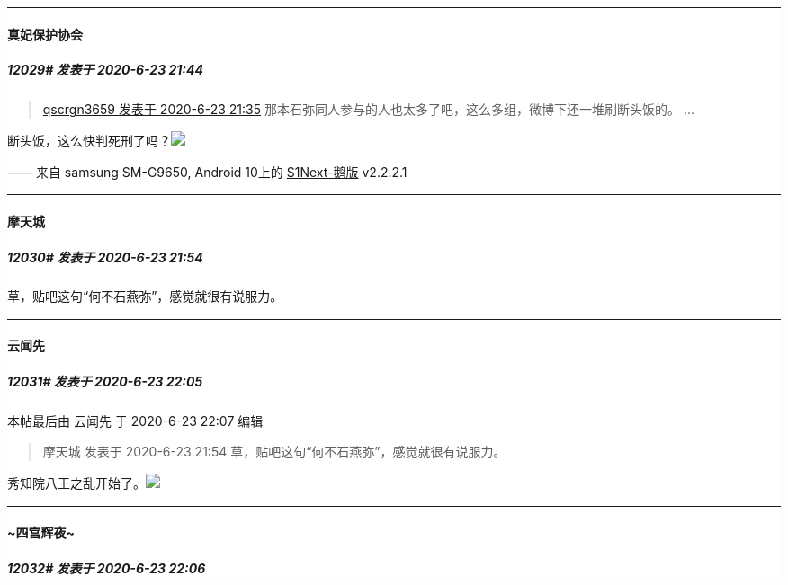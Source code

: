





-----

####  真妃保护协会  
##### 12029#       发表于 2020-6-23 21:44



<blockquote><a href="httphttps://bbs.saraba1st.com/2b/forum.php?mod=redirect&amp;goto=findpost&amp;pid=47924759&amp;ptid=1485855" target="_blank">qscrgn3659 发表于 2020-6-23 21:35</a>
那本石弥同人参与的人也太多了吧，这么多组，微博下还一堆刷断头饭的。 ...</blockquote>
断头饭，这么快判死刑了吗？<img src="https://static.saraba1st.com/image/smiley/face2017/068.png" referrerpolicy="no-referrer">

—— 来自 samsung SM-G9650, Android 10上的 [S1Next-鹅版](https://github.com/ykrank/S1-Next/releases) v2.2.2.1







-----

####  摩天城  
##### 12030#       发表于 2020-6-23 21:54




草，贴吧这句“何不石燕弥”，感觉就很有说服力。







-----

####  云闻先  
##### 12031#       发表于 2020-6-23 22:05



 本帖最后由 云闻先 于 2020-6-23 22:07 编辑 
<blockquote>摩天城 发表于 2020-6-23 21:54
草，贴吧这句“何不石燕弥”，感觉就很有说服力。</blockquote>
秀知院八王之乱开始了。<img src="https://static.saraba1st.com/image/smiley/face2017/084.png" referrerpolicy="no-referrer">







-----

####  ~四宫辉夜~  
##### 12032#       发表于 2020-6-23 22:06
